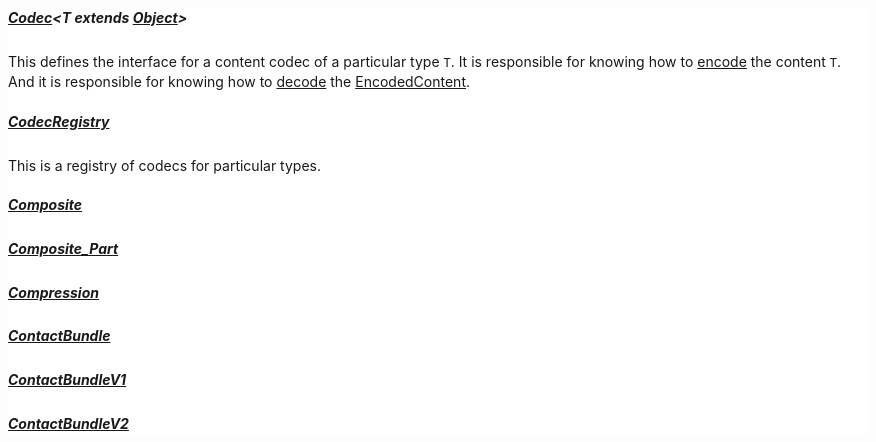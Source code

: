 
##### [Codec](./xmtp/Codec-class.md)&lt;T extends [Object](https://api.flutter.dev/flutter/dart-core/Object-class.html)>



This defines the interface for a content codec of a particular type <code>T</code>.
It is responsible for knowing how to <a href="./xmtp/Codec/encode.md">encode</a> the content <code>T</code>.
And it is responsible for knowing how to <a href="./xmtp/Codec/decode.md">decode</a> the <a href="https://pub.dev/documentation/xmtp_proto/0.0.1-development/xmtp_proto/EncodedContent-class.html">EncodedContent</a>.


##### [CodecRegistry](./xmtp/CodecRegistry-class.md)



This is a registry of codecs for particular types.


##### [Composite](https://pub.dev/documentation/xmtp_proto/0.0.1-development/xmtp_proto/Composite-class.html)






##### [Composite_Part](https://pub.dev/documentation/xmtp_proto/0.0.1-development/xmtp_proto/Composite_Part-class.html)






##### [Compression](https://pub.dev/documentation/xmtp_proto/0.0.1-development/xmtp_proto/Compression-class.html)






##### [ContactBundle](https://pub.dev/documentation/xmtp_proto/0.0.1-development/xmtp_proto/ContactBundle-class.html)






##### [ContactBundleV1](https://pub.dev/documentation/xmtp_proto/0.0.1-development/xmtp_proto/ContactBundleV1-class.html)






##### [ContactBundleV2](https://pub.dev/documentation/xmtp_proto/0.0.1-development/xmtp_proto/ContactBundleV2-class.html)

